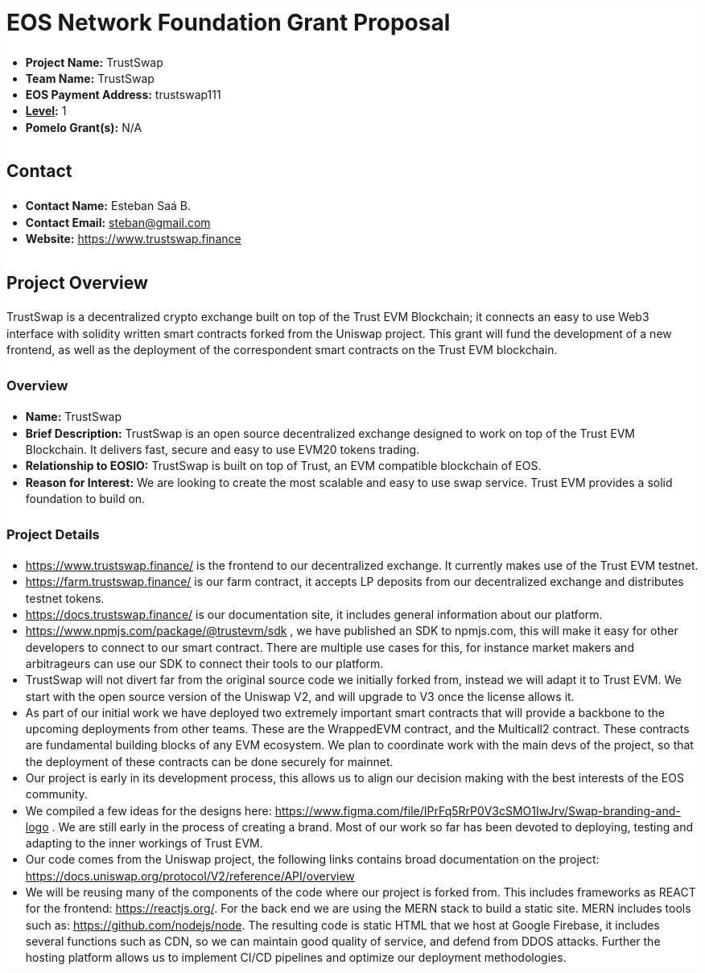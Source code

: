 # EOS Network Foundation Grant Proposal
- **Project Name:** TrustSwap
- **Team Name:** TrustSwap
- **EOS Payment Address:** trustswap111
- **[Level](https://github.com/eosnetworkfoundation/grant-framework#grant-levels):** 1
- **Pomelo Grant(s):** N/A

## Contact
- **Contact Name:** Esteban Saá B.
- **Contact Email:** steban@gmail.com
- **Website:** https://www.trustswap.finance

## Project Overview
TrustSwap is a decentralized crypto exchange built on top of the Trust EVM Blockchain; it connects an easy to use Web3 interface with solidity written smart contracts forked from the Uniswap project. This grant will fund the development of a new frontend, as well as the deployment of the correspondent smart contracts on the Trust EVM blockchain. 

### Overview
- **Name:** TrustSwap
- **Brief Description:** TrustSwap is an open source decentralized exchange designed to work on top of the Trust EVM Blockchain. It delivers fast, secure and easy to use EVM20 tokens trading. 
- **Relationship to EOSIO:** TrustSwap is built on top of Trust, an EVM compatible blockchain of EOS.
- **Reason for Interest:** We are looking to create the most scalable and easy to use swap service. Trust EVM provides a solid foundation to build on. 

### Project Details
- https://www.trustswap.finance/ is the frontend to our decentralized exchange. It currently makes use of the Trust EVM testnet.
- https://farm.trustswap.finance/ is our farm contract, it accepts LP deposits from our decentralized exchange and distributes testnet tokens. 
- https://docs.trustswap.finance/ is our documentation site, it includes general information about our platform.
- https://www.npmjs.com/package/@trustevm/sdk , we have published an SDK to npmjs.com, this will make it easy for other developers to connect to our smart contract. There are multiple use cases for this, for instance market makers and arbitrageurs can use our SDK to connect their tools to our platform. 
- TrustSwap will not divert far from the original source code we initially forked from, instead we will adapt it to Trust EVM. We start with the open source version of the Uniswap V2, and will upgrade to V3 once the license allows it. 
- As part of our initial work we have deployed two extremely important smart contracts that will provide a backbone to the upcoming deployments from other teams. These are the WrappedEVM contract, and the Multicall2 contract. These contracts are fundamental building blocks of any EVM ecosystem. We plan to coordinate work with the main devs of the project, so that the deployment of these contracts can be done securely for mainnet.
- Our project is early in its development process, this allows us to align our decision making with the best interests of the EOS community.
- We compiled a few ideas for the designs here: https://www.figma.com/file/IPrFq5RrP0V3cSMO1IwJrv/Swap-branding-and-logo . We are still early in the process of creating a brand. Most of our work so far has been devoted to deploying, testing and adapting to the inner workings of Trust EVM. 
- Our code comes from the Uniswap project, the following links contains broad documentation on the project: https://docs.uniswap.org/protocol/V2/reference/API/overview
- We will be reusing many of the components of the code where our project is forked from. This includes frameworks as REACT for the frontend: https://reactjs.org/. For the back end we are using the MERN stack to build a static site. MERN includes tools such as: https://github.com/nodejs/node. The resulting code is static HTML that we host at Google Firebase, it includes several functions such as CDN, so we can maintain good quality of service, and defend from DDOS attacks. Further the hosting platform allows us to implement CI/CD pipelines and optimize our deployment methodologies. 